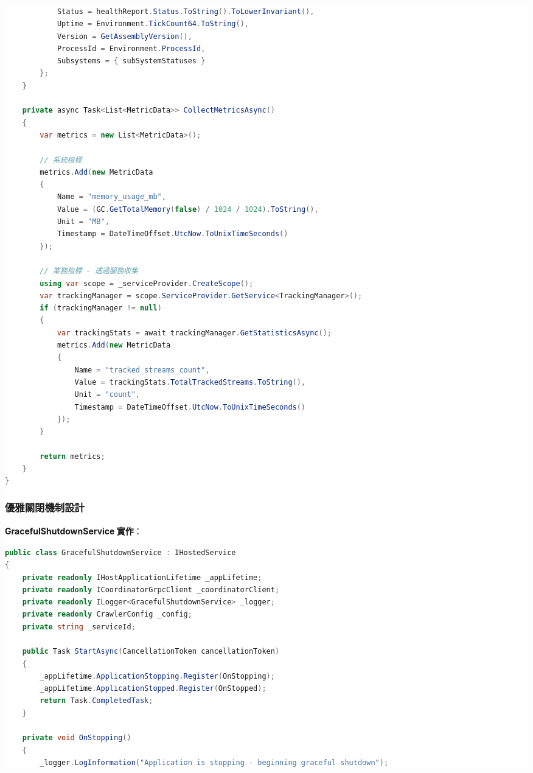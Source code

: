 ```csharp
            Status = healthReport.Status.ToString().ToLowerInvariant(),
            Uptime = Environment.TickCount64.ToString(),
            Version = GetAssemblyVersion(),
            ProcessId = Environment.ProcessId,
            Subsystems = { subSystemStatuses }
        };
    }
    
    private async Task<List<MetricData>> CollectMetricsAsync()
    {
        var metrics = new List<MetricData>();
        
        // 系統指標
        metrics.Add(new MetricData
        {
            Name = "memory_usage_mb",
            Value = (GC.GetTotalMemory(false) / 1024 / 1024).ToString(),
            Unit = "MB",
            Timestamp = DateTimeOffset.UtcNow.ToUnixTimeSeconds()
        });
        
        // 業務指標 - 透過服務收集
        using var scope = _serviceProvider.CreateScope();
        var trackingManager = scope.ServiceProvider.GetService<TrackingManager>();
        if (trackingManager != null)
        {
            var trackingStats = await trackingManager.GetStatisticsAsync();
            metrics.Add(new MetricData
            {
                Name = "tracked_streams_count",
                Value = trackingStats.TotalTrackedStreams.ToString(),
                Unit = "count",
                Timestamp = DateTimeOffset.UtcNow.ToUnixTimeSeconds()
            });
        }
        
        return metrics;
    }
}
```

### 優雅關閉機制設計

**GracefulShutdownService 實作**：
```csharp
public class GracefulShutdownService : IHostedService
{
    private readonly IHostApplicationLifetime _appLifetime;
    private readonly ICoordinatorGrpcClient _coordinatorClient;
    private readonly ILogger<GracefulShutdownService> _logger;
    private readonly CrawlerConfig _config;
    private string _serviceId;
    
    public Task StartAsync(CancellationToken cancellationToken)
    {
        _appLifetime.ApplicationStopping.Register(OnStopping);
        _appLifetime.ApplicationStopped.Register(OnStopped);
        return Task.CompletedTask;
    }
    
    private void OnStopping()
    {
        _logger.LogInformation("Application is stopping - beginning graceful shutdown");
```